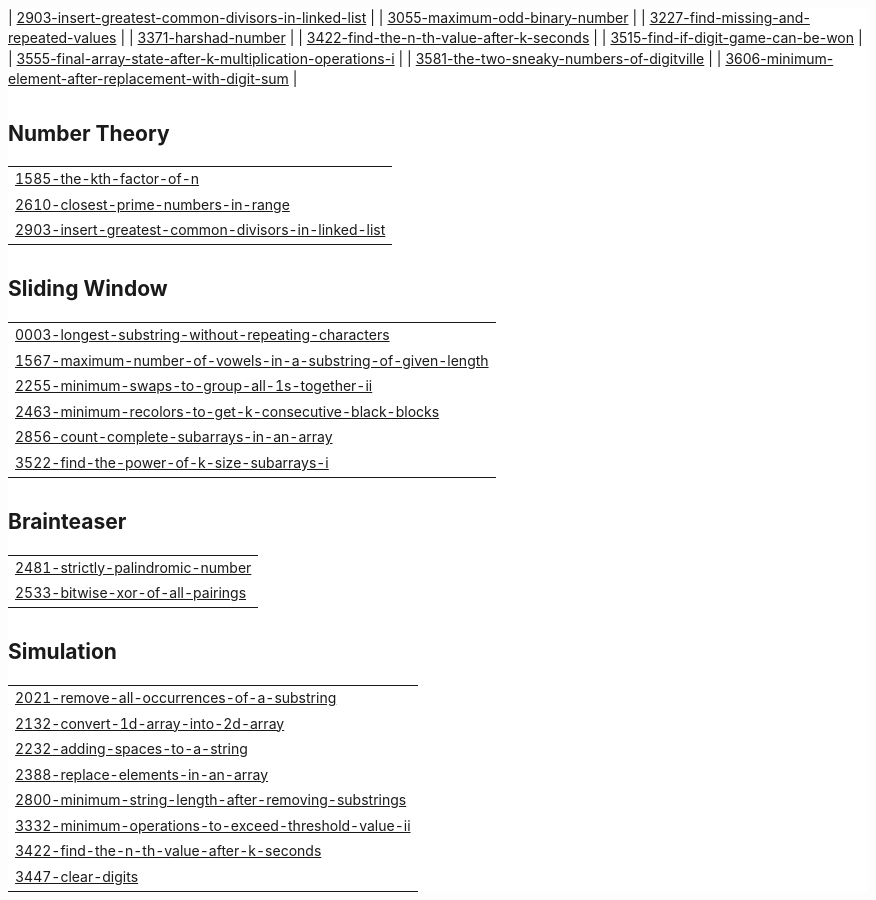 | [2903-insert-greatest-common-divisors-in-linked-list](https://github.com/27481/LeetCode_Questions/tree/master/2903-insert-greatest-common-divisors-in-linked-list) |
| [3055-maximum-odd-binary-number](https://github.com/Geeky-Utkarsh/LeetCode_Questions/tree/master/3055-maximum-odd-binary-number) |
| [3227-find-missing-and-repeated-values](https://github.com/Geeky-Utkarsh/LeetCode_Questions/tree/master/3227-find-missing-and-repeated-values) |
| [3371-harshad-number](https://github.com/27481/LeetCode_Questions/tree/master/3371-harshad-number) |
| [3422-find-the-n-th-value-after-k-seconds](https://github.com/27481/LeetCode_Questions/tree/master/3422-find-the-n-th-value-after-k-seconds) |
| [3515-find-if-digit-game-can-be-won](https://github.com/27481/LeetCode_Questions/tree/master/3515-find-if-digit-game-can-be-won) |
| [3555-final-array-state-after-k-multiplication-operations-i](https://github.com/27481/LeetCode_Questions/tree/master/3555-final-array-state-after-k-multiplication-operations-i) |
| [3581-the-two-sneaky-numbers-of-digitville](https://github.com/27481/LeetCode_Questions/tree/master/3581-the-two-sneaky-numbers-of-digitville) |
| [3606-minimum-element-after-replacement-with-digit-sum](https://github.com/27481/LeetCode_Questions/tree/master/3606-minimum-element-after-replacement-with-digit-sum) |
## Number Theory
|  |
| ------- |
| [1585-the-kth-factor-of-n](https://github.com/27481/LeetCode_Questions/tree/master/1585-the-kth-factor-of-n) |
| [2610-closest-prime-numbers-in-range](https://github.com/Geeky-Utkarsh/LeetCode_Questions/tree/master/2610-closest-prime-numbers-in-range) |
| [2903-insert-greatest-common-divisors-in-linked-list](https://github.com/27481/LeetCode_Questions/tree/master/2903-insert-greatest-common-divisors-in-linked-list) |
## Sliding Window
|  |
| ------- |
| [0003-longest-substring-without-repeating-characters](https://github.com/27481/LeetCode_Questions/tree/master/0003-longest-substring-without-repeating-characters) |
| [1567-maximum-number-of-vowels-in-a-substring-of-given-length](https://github.com/27481/LeetCode_Questions/tree/master/1567-maximum-number-of-vowels-in-a-substring-of-given-length) |
| [2255-minimum-swaps-to-group-all-1s-together-ii](https://github.com/27481/LeetCode_Questions/tree/master/2255-minimum-swaps-to-group-all-1s-together-ii) |
| [2463-minimum-recolors-to-get-k-consecutive-black-blocks](https://github.com/Geeky-Utkarsh/LeetCode_Questions/tree/master/2463-minimum-recolors-to-get-k-consecutive-black-blocks) |
| [2856-count-complete-subarrays-in-an-array](https://github.com/Geeky-Utkarsh/LeetCode_Questions/tree/master/2856-count-complete-subarrays-in-an-array) |
| [3522-find-the-power-of-k-size-subarrays-i](https://github.com/27481/LeetCode_Questions/tree/master/3522-find-the-power-of-k-size-subarrays-i) |
## Brainteaser
|  |
| ------- |
| [2481-strictly-palindromic-number](https://github.com/27481/LeetCode_Questions/tree/master/2481-strictly-palindromic-number) |
| [2533-bitwise-xor-of-all-pairings](https://github.com/27481/LeetCode_Questions/tree/master/2533-bitwise-xor-of-all-pairings) |
## Simulation
|  |
| ------- |
| [2021-remove-all-occurrences-of-a-substring](https://github.com/Geeky-Utkarsh/LeetCode_Questions/tree/master/2021-remove-all-occurrences-of-a-substring) |
| [2132-convert-1d-array-into-2d-array](https://github.com/27481/LeetCode_Questions/tree/master/2132-convert-1d-array-into-2d-array) |
| [2232-adding-spaces-to-a-string](https://github.com/27481/LeetCode_Questions/tree/master/2232-adding-spaces-to-a-string) |
| [2388-replace-elements-in-an-array](https://github.com/27481/LeetCode_Questions/tree/master/2388-replace-elements-in-an-array) |
| [2800-minimum-string-length-after-removing-substrings](https://github.com/27481/LeetCode_Questions/tree/master/2800-minimum-string-length-after-removing-substrings) |
| [3332-minimum-operations-to-exceed-threshold-value-ii](https://github.com/Geeky-Utkarsh/LeetCode_Questions/tree/master/3332-minimum-operations-to-exceed-threshold-value-ii) |
| [3422-find-the-n-th-value-after-k-seconds](https://github.com/27481/LeetCode_Questions/tree/master/3422-find-the-n-th-value-after-k-seconds) |
| [3447-clear-digits](https://github.com/Geeky-Utkarsh/LeetCode_Questions/tree/master/3447-clear-digits) |